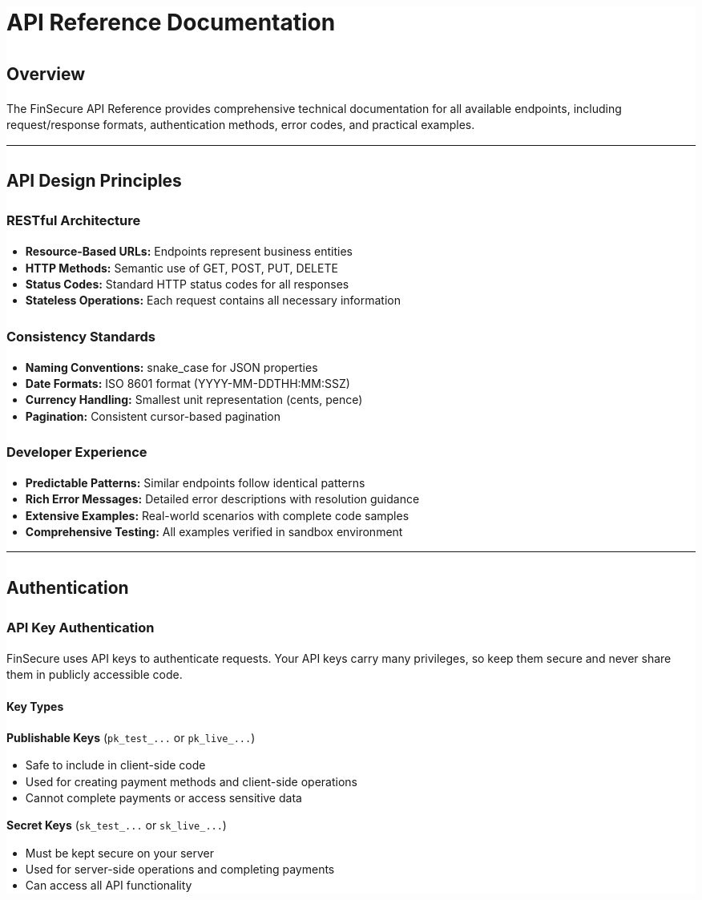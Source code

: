 # API Reference Documentation

## Overview

The FinSecure API Reference provides comprehensive technical documentation for all available endpoints, including request/response formats, authentication methods, error codes, and practical examples.

---

## API Design Principles

### RESTful Architecture
- **Resource-Based URLs:** Endpoints represent business entities
- **HTTP Methods:** Semantic use of GET, POST, PUT, DELETE
- **Status Codes:** Standard HTTP status codes for all responses
- **Stateless Operations:** Each request contains all necessary information

### Consistency Standards
- **Naming Conventions:** snake_case for JSON properties
- **Date Formats:** ISO 8601 format (YYYY-MM-DDTHH:MM:SSZ)
- **Currency Handling:** Smallest unit representation (cents, pence)
- **Pagination:** Consistent cursor-based pagination

### Developer Experience
- **Predictable Patterns:** Similar endpoints follow identical patterns
- **Rich Error Messages:** Detailed error descriptions with resolution guidance
- **Extensive Examples:** Real-world scenarios with complete code samples
- **Comprehensive Testing:** All examples verified in sandbox environment

---

## Authentication

### API Key Authentication

FinSecure uses API keys to authenticate requests. Your API keys carry many privileges, so keep them secure and never share them in publicly accessible code.

#### Key Types

**Publishable Keys** (`pk_test_...` or `pk_live_...`)
- Safe to include in client-side code
- Used for creating payment methods and client-side operations
- Cannot complete payments or access sensitive data

**Secret Keys** (`sk_test_...` or `sk_live_...`)
- Must be kept secure on your server
- Used for server-side operations and completing payments
- Can access all API functionality
